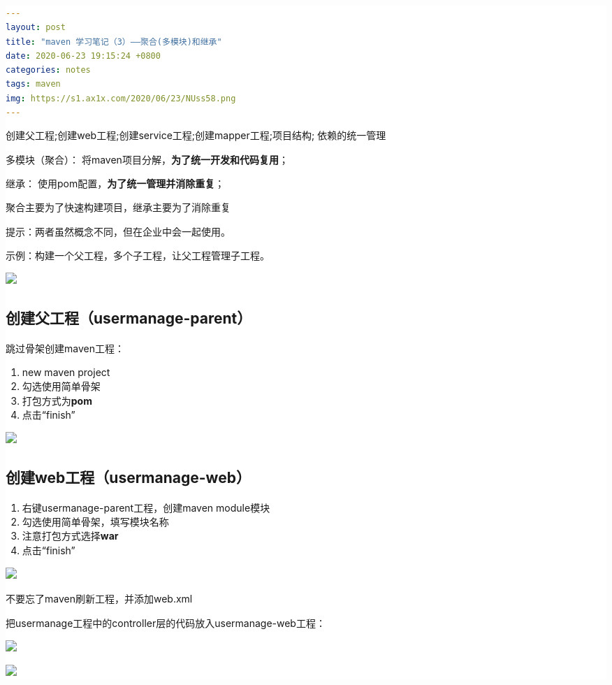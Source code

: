 ```yaml
---
layout: post
title: "maven 学习笔记（3）——聚合(多模块)和继承"
date: 2020-06-23 19:15:24 +0800
categories: notes
tags: maven
img: https://s1.ax1x.com/2020/06/23/NUss58.png
---
```

创建父工程;创建web工程;创建service工程;创建mapper工程;项目结构;
依赖的统一管理

多模块（聚合）： 将maven项目分解，**为了统一开发和代码复用**；

继承： 使用pom配置，**为了统一管理并消除重复**；

聚合主要为了快速构建项目，继承主要为了消除重复

提示：两者虽然概念不同，但在企业中会一起使用。

示例：构建一个父工程，多个子工程，让父工程管理子工程。

![](https://s1.ax1x.com/2020/06/25/NDClpd.md.png)

## 创建父工程（usermanage-parent）

跳过骨架创建maven工程：

1. new maven project
2. 勾选使用简单骨架
3. 打包方式为**pom**
4. 点击“finish”

![](https://s1.ax1x.com/2020/06/25/NDCmTO.png)


## 创建web工程（usermanage-web）

1. 右键usermanage-parent工程，创建maven module模块
2. 勾选使用简单骨架，填写模块名称
3. 注意打包方式选择**war**
4. 点击“finish”

![](https://s1.ax1x.com/2020/06/25/NDCKte.png)

不要忘了maven刷新工程，并添加web.xml

把usermanage工程中的controller层的代码放入usermanage-web工程：

![](https://s1.ax1x.com/2020/06/25/NDCMfH.png)

![](https://s1.ax1x.com/2020/06/25/NDC11A.png)
